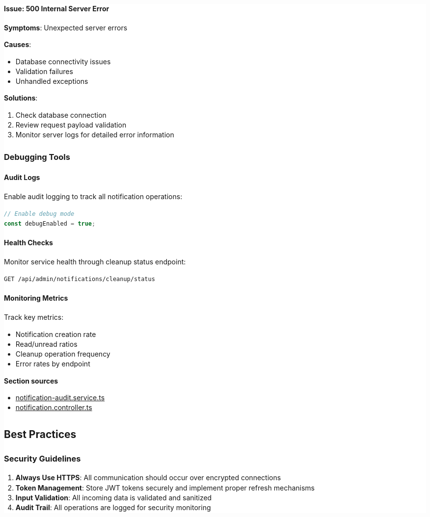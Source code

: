 #### Issue: 500 Internal Server Error

**Symptoms**: Unexpected server errors

**Causes**:
- Database connectivity issues
- Validation failures
- Unhandled exceptions

**Solutions**:
1. Check database connection
2. Review request payload validation
3. Monitor server logs for detailed error information

### Debugging Tools

#### Audit Logs

Enable audit logging to track all notification operations:

```typescript
// Enable debug mode
const debugEnabled = true;
```

#### Health Checks

Monitor service health through cleanup status endpoint:

```bash
GET /api/admin/notifications/cleanup/status
```

#### Monitoring Metrics

Track key metrics:
- Notification creation rate
- Read/unread ratios
- Cleanup operation frequency
- Error rates by endpoint

**Section sources**
- [notification-audit.service.ts](file://api-fastify/src/services/notification-audit.service.ts#L1-L149)
- [notification.controller.ts](file://api-fastify/src/controllers/notification.controller.ts#L1-L217)

## Best Practices

### Security Guidelines

1. **Always Use HTTPS**: All communication should occur over encrypted connections
2. **Token Management**: Store JWT tokens securely and implement proper refresh mechanisms
3. **Input Validation**: All incoming data is validated and sanitized
4. **Audit Trail**: All operations are logged for security monitoring
